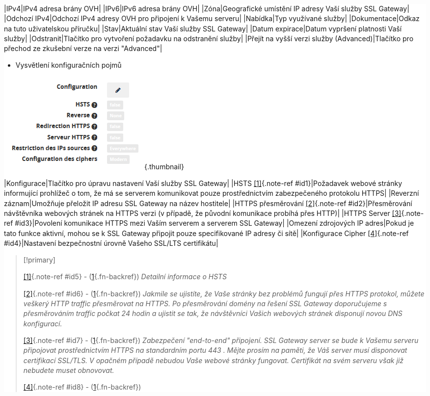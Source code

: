 
|IPv4|IPv4 adresa brány OVH|
|IPv6|IPv6 adresa brány OVH|
|Zóna|Geografické umístění IP adresy Vaší služby SSL Gateway|
|Odchozí IPv4|Odchozí IPv4 adresy OVH pro připojení k Vašemu serveru|
|Nabídka|Typ využívané služby|
|Dokumentace|Odkaz na tuto uživatelskou příručku|
|Stav|Aktuální stav Vaší služby SSL Gateway|
|Datum expirace|Datum vypršení platnosti Vaší služby|
|Odstranit|Tlačítko pro vytvoření požadavku na odstranění služby|
|Přejít na vyšší verzi služby (Advanced)|Tlačítko pro přechod ze zkušební verze na verzi "Advanced"|

- Vysvětlení konfiguračních pojmů

![sekce konfigurace](images/9.PNG){.thumbnail}


|Konfigurace|Tlačítko pro úpravu nastavení Vaší služby SSL Gateway|
|HSTS [[1]](#id5){.note-ref #id1}|Požadavek webové stránky informující prohlížeč o tom, že má se serverem komunikovat pouze prostřednictvím zabezpečeného protokolu HTTPS|
|Reverzní záznam|Umožňuje přeložit IP adresu SSL Gateway na název hostitele|
|HTTPS přesměrování [[2]](#id6){.note-ref #id2}|Přesměrování návštěvníka webových stránek na HTTPS verzi (v případě, že původní komunikace probíhá přes HTTP)|
|HTTPS Server [[3]](#id7){.note-ref #id3}|Povolení komunikace HTTPS mezi Vaším serverem a serverem SSL Gateway|
|Omezení zdrojových IP adres|Pokud je tato funkce aktivní, mohou se k SSL Gateway připojit pouze specifikované IP adresy či sítě|
|Konfigurace Cipher [[4]](#id8){.note-ref #id4}|Nastavení bezpečnostní úrovně Vašeho SSL/LTS certifikátu|



> [!primary]
>
> [[1]](#){.note-ref #id5} - ([1](#id1){.fn-backref}) 
> <cite>Detailní informace o HSTS</cite>
> 
> [[2]](#){.note-ref #id6} - ([1](#id2){.fn-backref}) 
> <cite>Jakmile se ujistíte, že Vaše stránky bez problémů fungují přes HTTPS protokol, můžete veškerý HTTP traffic přesměrovat na HTTPS.
> Po přesměrování domény na řešení SSL Gateway doporučujeme s přesměrováním traffic počkat 24 hodin a ujistit se tak, že návštěvníci Vašich webových stránek disponují novou DNS konfigurací.</cite>
> 
> [[3]](#){.note-ref #id7} - ([1](#id3){.fn-backref}) 
> <cite>Zabezpečení "end-to-end" připojení. SSL Gateway server se bude k Vašemu serveru připojovat prostřednictvím HTTPS na standardním portu 443 . Mějte prosím na paměti, že Váš server musí disponovat certifikací SSL/TLS. V opačném případě nebudou Vaše webové stránky fungovat. Certifikát na svém serveru však již nebudete muset obnovovat.</cite>
> 
> [[4]](#){.note-ref #id8} - ([1](#id4){.fn-backref}) 
